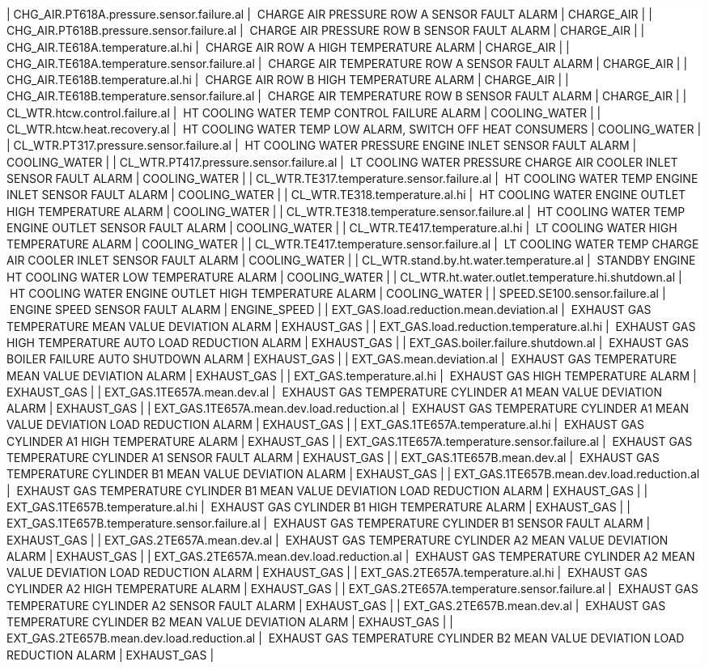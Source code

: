| CHG_AIR.PT618A.pressure.sensor.failure.al           |  CHARGE AIR PRESSURE ROW A SENSOR FAULT ALARM                                   | CHARGE_AIR      |
| CHG_AIR.PT618B.pressure.sensor.failure.al           |  CHARGE AIR PRESSURE ROW B SENSOR FAULT ALARM                                   | CHARGE_AIR      |
| CHG_AIR.TE618A.temperature.al.hi                    |  CHARGE AIR ROW A HIGH TEMPERATURE ALARM                                        | CHARGE_AIR      |
| CHG_AIR.TE618A.temperature.sensor.failure.al        |  CHARGE AIR TEMPERATURE ROW A SENSOR FAULT ALARM                                | CHARGE_AIR      |
| CHG_AIR.TE618B.temperature.al.hi                    |  CHARGE AIR ROW B HIGH TEMPERATURE ALARM                                        | CHARGE_AIR      |
| CHG_AIR.TE618B.temperature.sensor.failure.al        |  CHARGE AIR TEMPERATURE ROW B SENSOR FAULT ALARM                                | CHARGE_AIR      |
| CL_WTR.htcw.control.failure.al                      |  HT COOLING WATER TEMP CONTROL FAILURE ALARM                                    | COOLING_WATER   |
| CL_WTR.htcw.heat.recovery.al                        |  HT COOLING WATER TEMP LOW ALARM, SWITCH OFF HEAT CONSUMERS                     | COOLING_WATER   |
| CL_WTR.PT317.pressure.sensor.failure.al             |  HT COOLING WATER PRESSURE ENGINE INLET SENSOR FAULT ALARM                      | COOLING_WATER   |
| CL_WTR.PT417.pressure.sensor.failure.al             |  LT COOLING WATER PRESSURE CHARGE AIR COOLER INLET SENSOR FAULT ALARM           | COOLING_WATER   |
| CL_WTR.TE317.temperature.sensor.failure.al          |  HT COOLING WATER TEMP ENGINE INLET SENSOR FAULT ALARM                          | COOLING_WATER   |
| CL_WTR.TE318.temperature.al.hi                      |  HT COOLING WATER ENGINE OUTLET HIGH TEMPERATURE ALARM                          | COOLING_WATER   |
| CL_WTR.TE318.temperature.sensor.failure.al          |  HT COOLING WATER TEMP ENGINE OUTLET SENSOR FAULT ALARM                         | COOLING_WATER   |
| CL_WTR.TE417.temperature.al.hi                      |  LT COOLING WATER HIGH TEMPERATURE ALARM                                        | COOLING_WATER   |
| CL_WTR.TE417.temperature.sensor.failure.al          |  LT COOLING WATER TEMP CHARGE AIR COOLER INLET SENSOR FAULT ALARM               | COOLING_WATER   |
| CL_WTR.stand.by.ht.water.temperature.al             |  STANDBY ENGINE HT COOLING WATER LOW TEMPERATURE ALARM                          | COOLING_WATER   |
| CL_WTR.ht.water.outlet.temperature.hi.shutdown.al   |  HT COOLING WATER ENGINE OUTLET HIGH TEMPERATURE ALARM                          | COOLING_WATER   |
| SPEED.SE100.sensor.failure.al                       |  ENGINE SPEED SENSOR FAULT ALARM                                                | ENGINE_SPEED    |
| EXT_GAS.load.reduction.mean.deviation.al            |  EXHAUST GAS TEMPERATURE MEAN VALUE DEVIATION ALARM                             | EXHAUST_GAS     |
| EXT_GAS.load.reduction.temperature.al.hi            |  EXHAUST GAS HIGH TEMPERATURE AUTO LOAD REDUCTION ALARM                         | EXHAUST_GAS     |
| EXT_GAS.boiler.failure.shutdown.al                  |  EXHAUST GAS BOILER FAILURE AUTO SHUTDOWN ALARM                                 | EXHAUST_GAS     |
| EXT_GAS.mean.deviation.al                           |  EXHAUST GAS TEMPERATURE MEAN VALUE DEVIATION ALARM                             | EXHAUST_GAS     |
| EXT_GAS.temperature.al.hi                           |  EXHAUST GAS HIGH TEMPERATURE ALARM                                             | EXHAUST_GAS     |
| EXT_GAS.1TE657A.mean.dev.al                         |  EXHAUST GAS TEMPERATURE CYLINDER A1 MEAN VALUE DEVIATION ALARM                 | EXHAUST_GAS     |
| EXT_GAS.1TE657A.mean.dev.load.reduction.al          |  EXHAUST GAS TEMPERATURE CYLINDER A1 MEAN VALUE DEVIATION LOAD REDUCTION ALARM  | EXHAUST_GAS     |
| EXT_GAS.1TE657A.temperature.al.hi                   |  EXHAUST GAS CYLINDER A1 HIGH TEMPERATURE ALARM                                 | EXHAUST_GAS     |
| EXT_GAS.1TE657A.temperature.sensor.failure.al       |  EXHAUST GAS TEMPERATURE CYLINDER A1 SENSOR FAULT ALARM                         | EXHAUST_GAS     |
| EXT_GAS.1TE657B.mean.dev.al                         |  EXHAUST GAS TEMPERATURE CYLINDER B1 MEAN VALUE DEVIATION ALARM                 | EXHAUST_GAS     |
| EXT_GAS.1TE657B.mean.dev.load.reduction.al          |  EXHAUST GAS TEMPERATURE CYLINDER B1 MEAN VALUE DEVIATION LOAD REDUCTION ALARM  | EXHAUST_GAS     |
| EXT_GAS.1TE657B.temperature.al.hi                   |  EXHAUST GAS CYLINDER B1 HIGH TEMPERATURE ALARM                                 | EXHAUST_GAS     |
| EXT_GAS.1TE657B.temperature.sensor.failure.al       |  EXHAUST GAS TEMPERATURE CYLINDER B1 SENSOR FAULT ALARM                         | EXHAUST_GAS     |
| EXT_GAS.2TE657A.mean.dev.al                         |  EXHAUST GAS TEMPERATURE CYLINDER A2 MEAN VALUE DEVIATION ALARM                 | EXHAUST_GAS     |
| EXT_GAS.2TE657A.mean.dev.load.reduction.al          |  EXHAUST GAS TEMPERATURE CYLINDER A2 MEAN VALUE DEVIATION LOAD REDUCTION ALARM  | EXHAUST_GAS     |
| EXT_GAS.2TE657A.temperature.al.hi                   |  EXHAUST GAS CYLINDER A2 HIGH TEMPERATURE ALARM                                 | EXHAUST_GAS     |
| EXT_GAS.2TE657A.temperature.sensor.failure.al       |  EXHAUST GAS TEMPERATURE CYLINDER A2 SENSOR FAULT ALARM                         | EXHAUST_GAS     |
| EXT_GAS.2TE657B.mean.dev.al                         |  EXHAUST GAS TEMPERATURE CYLINDER B2 MEAN VALUE DEVIATION ALARM                 | EXHAUST_GAS     |
| EXT_GAS.2TE657B.mean.dev.load.reduction.al          |  EXHAUST GAS TEMPERATURE CYLINDER B2 MEAN VALUE DEVIATION LOAD REDUCTION ALARM  | EXHAUST_GAS     |
